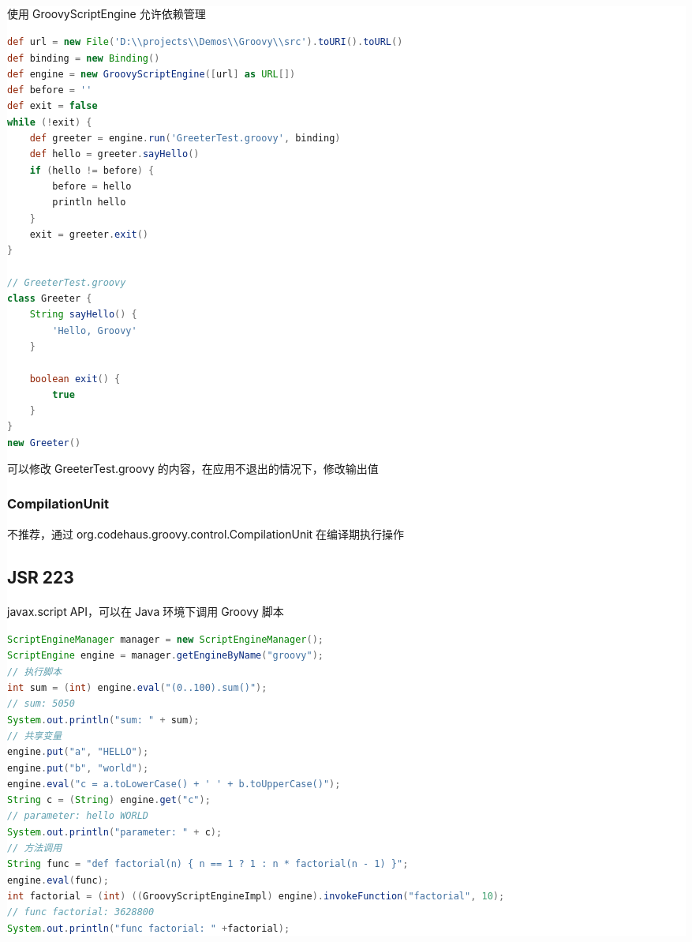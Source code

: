 使用 GroovyScriptEngine 允许依赖管理

```groovy
def url = new File('D:\\projects\\Demos\\Groovy\\src').toURI().toURL()
def binding = new Binding()
def engine = new GroovyScriptEngine([url] as URL[])
def before = ''
def exit = false
while (!exit) {
    def greeter = engine.run('GreeterTest.groovy', binding)
    def hello = greeter.sayHello()
    if (hello != before) {
        before = hello
        println hello
    }
    exit = greeter.exit()
}

// GreeterTest.groovy
class Greeter {
    String sayHello() {
        'Hello, Groovy'
    }

    boolean exit() {
        true
    }
}
new Greeter()
```

可以修改 GreeterTest.groovy 的内容，在应用不退出的情况下，修改输出值 
### CompilationUnit

不推荐，通过 org.codehaus.groovy.control.CompilationUnit 在编译期执行操作
## JSR 223

javax.script API，可以在 Java 环境下调用 Groovy 脚本

```java
ScriptEngineManager manager = new ScriptEngineManager();
ScriptEngine engine = manager.getEngineByName("groovy");
// 执行脚本
int sum = (int) engine.eval("(0..100).sum()");
// sum: 5050
System.out.println("sum: " + sum);
// 共享变量
engine.put("a", "HELLO");
engine.put("b", "world");
engine.eval("c = a.toLowerCase() + ' ' + b.toUpperCase()");
String c = (String) engine.get("c");
// parameter: hello WORLD
System.out.println("parameter: " + c);
// 方法调用
String func = "def factorial(n) { n == 1 ? 1 : n * factorial(n - 1) }";
engine.eval(func);
int factorial = (int) ((GroovyScriptEngineImpl) engine).invokeFunction("factorial", 10);
// func factorial: 3628800
System.out.println("func factorial: " +factorial);
```
